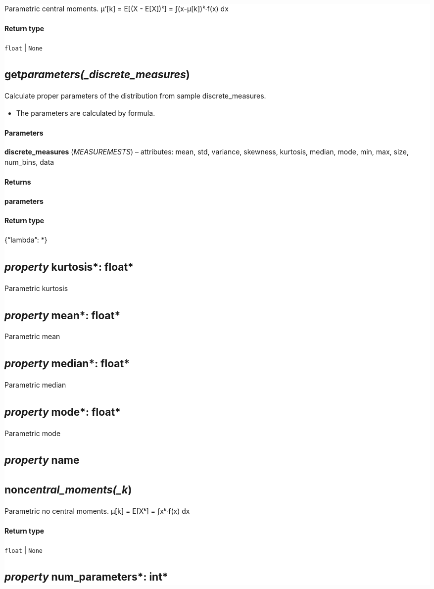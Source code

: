 Parametric central moments. µ’[k] = E[(X - E[X])ᵏ] = ∫(x-µ[k])ᵏ∙f(x) dx

#### Return type

`float` | `None`

## get*parameters(\_discrete_measures*)

Calculate proper parameters of the distribution from sample discrete_measures.

- The parameters are calculated by formula.

#### Parameters

**discrete_measures** (_MEASUREMESTS_) – attributes: mean, std, variance, skewness, kurtosis, median, mode, min, max, size, num_bins, data

#### Returns

**parameters**

#### Return type

{“lambda”: \*}

## _property_ kurtosis*: float*

Parametric kurtosis

## _property_ mean*: float*

Parametric mean

## _property_ median*: float*

Parametric median

## _property_ mode*: float*

Parametric mode

## _property_ name

## non*central_moments(\_k*)

Parametric no central moments. µ[k] = E[Xᵏ] = ∫xᵏ∙f(x) dx

#### Return type

`float` | `None`

## _property_ num_parameters*: int*
